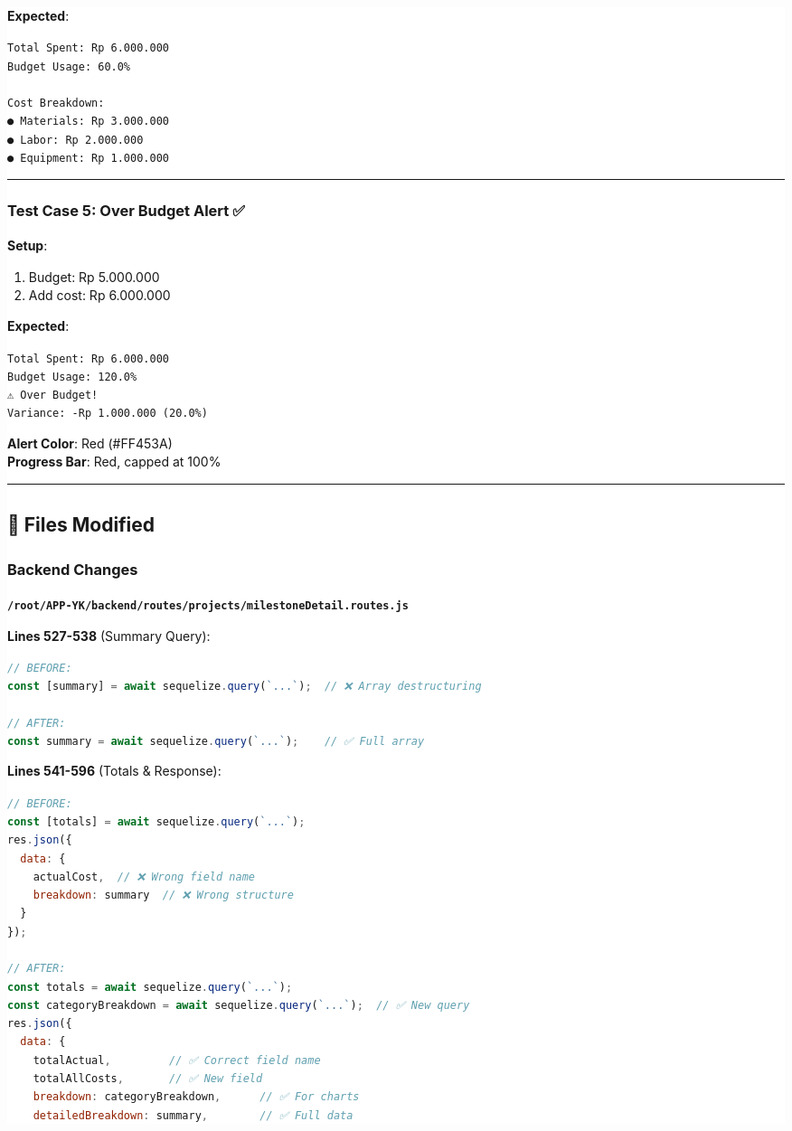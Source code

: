 **Expected**:
```
Total Spent: Rp 6.000.000
Budget Usage: 60.0%

Cost Breakdown:
● Materials: Rp 3.000.000
● Labor: Rp 2.000.000
● Equipment: Rp 1.000.000
```

---

### Test Case 5: Over Budget Alert ✅

**Setup**:
1. Budget: Rp 5.000.000
2. Add cost: Rp 6.000.000

**Expected**:
```
Total Spent: Rp 6.000.000
Budget Usage: 120.0%
⚠️ Over Budget!
Variance: -Rp 1.000.000 (20.0%)
```

**Alert Color**: Red (#FF453A)  
**Progress Bar**: Red, capped at 100%

---

## 📝 Files Modified

### Backend Changes

**`/root/APP-YK/backend/routes/projects/milestoneDetail.routes.js`**

**Lines 527-538** (Summary Query):
```javascript
// BEFORE:
const [summary] = await sequelize.query(`...`);  // ❌ Array destructuring

// AFTER:
const summary = await sequelize.query(`...`);    // ✅ Full array
```

**Lines 541-596** (Totals & Response):
```javascript
// BEFORE:
const [totals] = await sequelize.query(`...`);
res.json({
  data: {
    actualCost,  // ❌ Wrong field name
    breakdown: summary  // ❌ Wrong structure
  }
});

// AFTER:
const totals = await sequelize.query(`...`);
const categoryBreakdown = await sequelize.query(`...`);  // ✅ New query
res.json({
  data: {
    totalActual,         // ✅ Correct field name
    totalAllCosts,       // ✅ New field
    breakdown: categoryBreakdown,      // ✅ For charts
    detailedBreakdown: summary,        // ✅ Full data
```